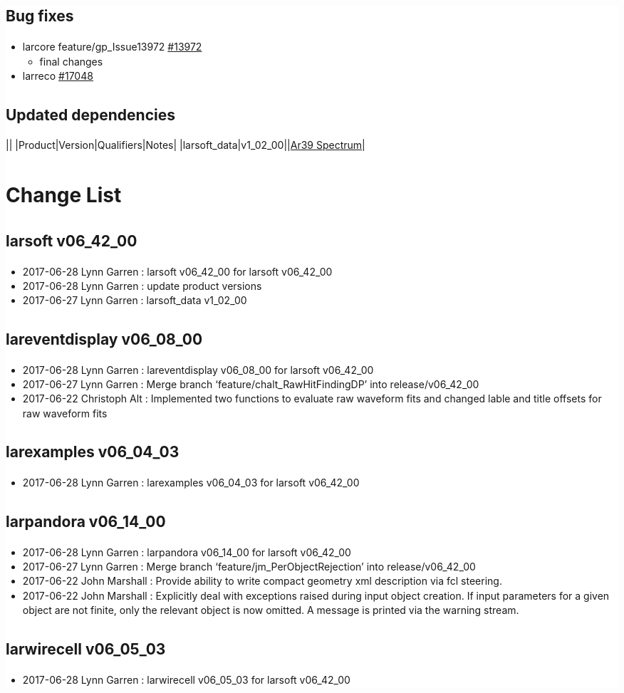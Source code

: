 Bug fixes
------------------------

-   larcore feature/gp_Issue13972 [\#13972](/redmine/issues/13972 "Idea: New Geometry Feature subtask - iterators to subsets of geometry elements (Closed)")
    -   final changes
-   larreco [\#17048](/redmine/issues/17048 "Bug: floating point divide by zero in tca:MCSMom (Resolved)")

Updated dependencies
----------------------------------------------

||
|Product|Version|Qualifiers|Notes|
|larsoft_data|v1_02_00||[Ar39 Spectrum](https://indico.fnal.gov/getFile.py/access?contribId=1&resId=0&materialId=slides&confId=14779)|

Change List
============================

larsoft v06_42_00
------------------------------------------

-   2017-06-28 Lynn Garren : larsoft v06_42_00 for larsoft v06_42_00
-   2017-06-28 Lynn Garren : update product versions
-   2017-06-27 Lynn Garren : larsoft_data v1_02_00

lareventdisplay v06_08_00
----------------------------------------------------------

-   2017-06-28 Lynn Garren : lareventdisplay v06_08_00 for larsoft v06_42_00
-   2017-06-27 Lynn Garren : Merge branch ‘feature/chalt_RawHitFindingDP’ into release/v06_42_00
-   2017-06-22 Christoph Alt : Implemented two functions to evaluate raw waveform fits and changed lable and title offsets for raw waveform fits

larexamples v06_04_03
--------------------------------------------------

-   2017-06-28 Lynn Garren : larexamples v06_04_03 for larsoft v06_42_00

larpandora v06_14_00
------------------------------------------------

-   2017-06-28 Lynn Garren : larpandora v06_14_00 for larsoft v06_42_00
-   2017-06-27 Lynn Garren : Merge branch ‘feature/jm_PerObjectRejection’ into release/v06_42_00
-   2017-06-22 John Marshall : Provide ability to write compact geometry xml description via fcl steering.
-   2017-06-22 John Marshall : Explicitly deal with exceptions raised during input object creation. If input parameters for a given object are not finite, only the relevant object is now omitted. A message is printed via the warning stream.

larwirecell v06_05_03
--------------------------------------------------

-   2017-06-28 Lynn Garren : larwirecell v06_05_03 for larsoft v06_42_00
